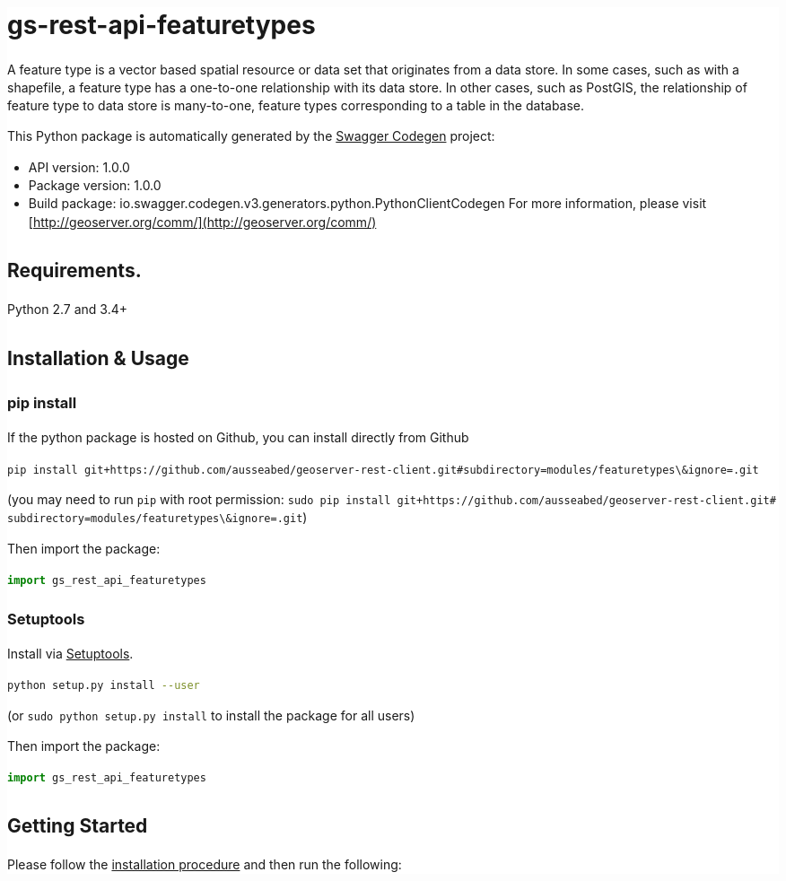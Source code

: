 # gs-rest-api-featuretypes
A feature type is a vector based spatial resource or data set that originates from a data store. In some cases, such as with a shapefile, a feature type has a one-to-one relationship with its data store. In other cases, such as PostGIS, the relationship of feature type to data store is many-to-one, feature types corresponding to a table in the database.

This Python package is automatically generated by the [Swagger Codegen](https://github.com/swagger-api/swagger-codegen) project:

- API version: 1.0.0
- Package version: 1.0.0
- Build package: io.swagger.codegen.v3.generators.python.PythonClientCodegen
For more information, please visit [http://geoserver.org/comm/](http://geoserver.org/comm/)

## Requirements.

Python 2.7 and 3.4+

## Installation & Usage
### pip install

If the python package is hosted on Github, you can install directly from Github

```sh
pip install git+https://github.com/ausseabed/geoserver-rest-client.git#subdirectory=modules/featuretypes\&ignore=.git
```
(you may need to run `pip` with root permission: `sudo pip install git+https://github.com/ausseabed/geoserver-rest-client.git#subdirectory=modules/featuretypes\&ignore=.git`)

Then import the package:
```python
import gs_rest_api_featuretypes 
```

### Setuptools

Install via [Setuptools](http://pypi.python.org/pypi/setuptools).

```sh
python setup.py install --user
```
(or `sudo python setup.py install` to install the package for all users)

Then import the package:
```python
import gs_rest_api_featuretypes
```

## Getting Started

Please follow the [installation procedure](#installation--usage) and then run the following:
